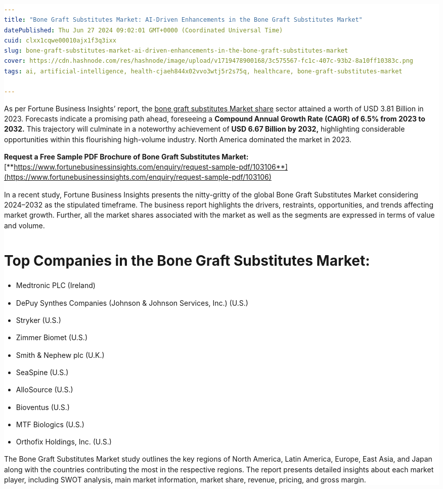 ```yaml
---
title: "Bone Graft Substitutes Market: AI-Driven Enhancements in the Bone Graft Substitutes Market"
datePublished: Thu Jun 27 2024 09:02:01 GMT+0000 (Coordinated Universal Time)
cuid: clxx1cqwe00010ajx1f3q3ixx
slug: bone-graft-substitutes-market-ai-driven-enhancements-in-the-bone-graft-substitutes-market
cover: https://cdn.hashnode.com/res/hashnode/image/upload/v1719478900168/3c575567-fc1c-407c-93b2-8a10ff10383c.png
tags: ai, artificial-intelligence, health-cjaeh844x02vvo3wtj5r2s75q, healthcare, bone-graft-substitutes-market

---
```


As per Fortune Business Insights’ report, the [bone graft substitutes Market share](https://www.fortunebusinessinsights.com/bone-graft-substitutes-market-103106) sector attained a worth of USD 3.81 Billion in 2023. Forecasts indicate a promising path ahead, foreseeing a **Compound Annual Growth Rate (CAGR) of 6.5% from 2023 to 2032.** This trajectory will culminate in a noteworthy achievement of **USD 6.67 Billion by 2032,** highlighting considerable opportunities within this flourishing high-volume industry. North America dominated the market in 2023.

**Request a Free Sample PDF Brochure of Bone Graft Substitutes Market:** [**https://www.fortunebusinessinsights.com/enquiry/request-sample-pdf/103106**](https://www.fortunebusinessinsights.com/enquiry/request-sample-pdf/103106)

In a recent study, Fortune Business Insights presents the nitty-gritty of the global Bone Graft Substitutes Market considering 2024–2032 as the stipulated timeframe. The business report highlights the drivers, restraints, opportunities, and trends affecting market growth. Further, all the market shares associated with the market as well as the segments are expressed in terms of value and volume.

# **Top Companies in the Bone Graft Substitutes Market:**

* Medtronic PLC (Ireland)
    
* DePuy Synthes Companies (Johnson & Johnson Services, Inc.) (U.S.)
    
* Stryker (U.S.)
    
* Zimmer Biomet (U.S.)
    
* Smith & Nephew plc (U.K.)
    
* SeaSpine (U.S.)
    
* AlloSource (U.S.)
    
* Bioventus (U.S.)
    
* MTF Biologics (U.S.)
    
* Orthofix Holdings, Inc. (U.S.)
    

The Bone Graft Substitutes Market study outlines the key regions of North America, Latin America, Europe, East Asia, and Japan along with the countries contributing the most in the respective regions. The report presents detailed insights about each market player, including SWOT analysis, main market information, market share, revenue, pricing, and gross margin.
